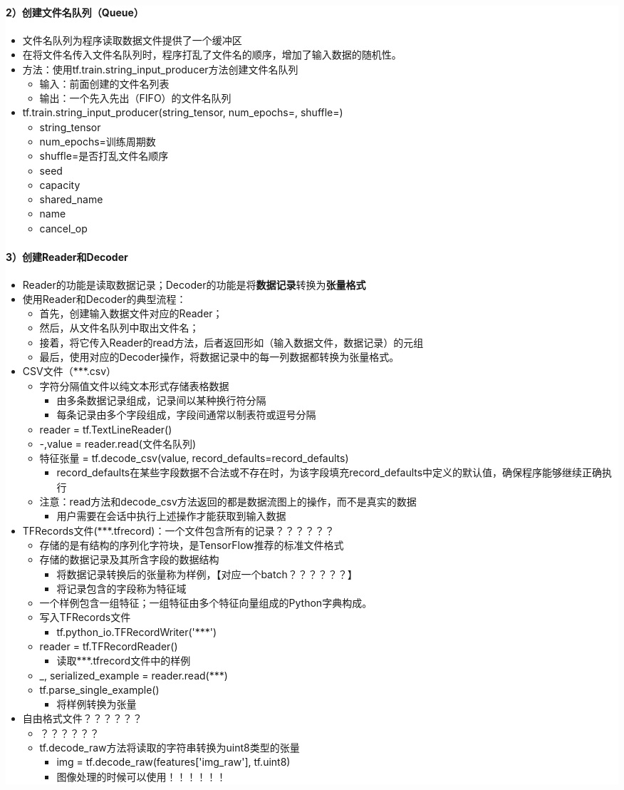 #### 2）创建文件名队列（Queue）
- 文件名队列为程序读取数据文件提供了一个缓冲区
- 在将文件名传入文件名队列时，程序打乱了文件名的顺序，增加了输入数据的随机性。
- 方法：使用tf.train.string_input_producer方法创建文件名队列
	- 输入：前面创建的文件名列表
	- 输出：一个先入先出（FIFO）的文件名队列
- tf.train.string_input_producer(string_tensor, num_epochs=, shuffle=)
	- string_tensor
	- num_epochs=训练周期数
	- shuffle=是否打乱文件名顺序
	- seed
	- capacity
	- shared_name
	- name
	- cancel_op
		
#### 3）创建Reader和Decoder
- Reader的功能是读取数据记录；Decoder的功能是将**数据记录**转换为**张量格式**
- 使用Reader和Decoder的典型流程：
	- 首先，创建输入数据文件对应的Reader；
	- 然后，从文件名队列中取出文件名；
	- 接着，将它传入Reader的read方法，后者返回形如（输入数据文件，数据记录）的元组
	- 最后，使用对应的Decoder操作，将数据记录中的每一列数据都转换为张量格式。
- CSV文件（***.csv）
	- 字符分隔值文件以纯文本形式存储表格数据
		- 由多条数据记录组成，记录间以某种换行符分隔
		- 每条记录由多个字段组成，字段间通常以制表符或逗号分隔
	- reader = tf.TextLineReader()
	- -,value = reader.read(文件名队列)
	- 特征张量 = tf.decode_csv(value, record_defaults=record_defaults)
		- record_defaults在某些字段数据不合法或不存在时，为该字段填充record_defaults中定义的默认值，确保程序能够继续正确执行
	- 注意：read方法和decode_csv方法返回的都是数据流图上的操作，而不是真实的数据
		- 用户需要在会话中执行上述操作才能获取到输入数据
- TFRecords文件(***.tfrecord)：一个文件包含所有的记录？？？？？？
	- 存储的是有结构的序列化字符块，是TensorFlow推荐的标准文件格式
	- 存储的数据记录及其所含字段的数据结构
		- 将数据记录转换后的张量称为样例，【对应一个batch？？？？？？】
		- 将记录包含的字段称为特征域
	- 一个样例包含一组特征；一组特征由多个特征向量组成的Python字典构成。
	- 写入TFRecords文件
		- tf.python_io.TFRecordWriter('***')
	- reader = tf.TFRecordReader()
		- 读取***.tfrecord文件中的样例
	- _, serialized_example = reader.read(***)
	- tf.parse_single_example()
		- 将样例转换为张量
- 自由格式文件？？？？？？
	- ？？？？？？
	- tf.decode_raw方法将读取的字符串转换为uint8类型的张量
		- img = tf.decode_raw(features['img_raw'], tf.uint8)
		- 图像处理的时候可以使用！！！！！！
